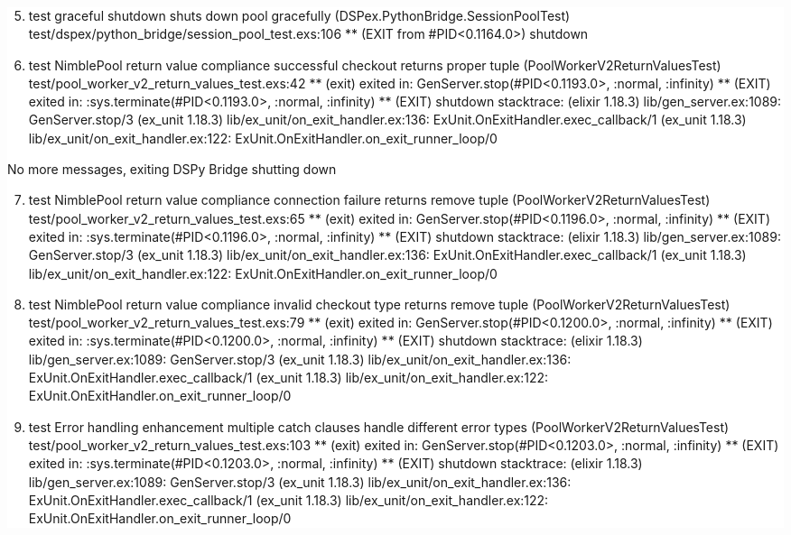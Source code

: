 
  5) test graceful shutdown shuts down pool gracefully (DSPex.PythonBridge.SessionPoolTest)
     test/dspex/python_bridge/session_pool_test.exs:106
     ** (EXIT from #PID<0.1164.0>) shutdown


  6) test NimblePool return value compliance successful checkout returns proper tuple (PoolWorkerV2ReturnValuesTest)
     test/pool_worker_v2_return_values_test.exs:42
     ** (exit) exited in: GenServer.stop(#PID<0.1193.0>, :normal, :infinity)
         ** (EXIT) exited in: :sys.terminate(#PID<0.1193.0>, :normal, :infinity)
             ** (EXIT) shutdown
     stacktrace:
       (elixir 1.18.3) lib/gen_server.ex:1089: GenServer.stop/3
       (ex_unit 1.18.3) lib/ex_unit/on_exit_handler.ex:136: ExUnit.OnExitHandler.exec_callback/1
       (ex_unit 1.18.3) lib/ex_unit/on_exit_handler.ex:122: ExUnit.OnExitHandler.on_exit_runner_loop/0

No more messages, exiting
DSPy Bridge shutting down



  7) test NimblePool return value compliance connection failure returns remove tuple (PoolWorkerV2ReturnValuesTest)
     test/pool_worker_v2_return_values_test.exs:65
     ** (exit) exited in: GenServer.stop(#PID<0.1196.0>, :normal, :infinity)
         ** (EXIT) exited in: :sys.terminate(#PID<0.1196.0>, :normal, :infinity)
             ** (EXIT) shutdown
     stacktrace:
       (elixir 1.18.3) lib/gen_server.ex:1089: GenServer.stop/3
       (ex_unit 1.18.3) lib/ex_unit/on_exit_handler.ex:136: ExUnit.OnExitHandler.exec_callback/1
       (ex_unit 1.18.3) lib/ex_unit/on_exit_handler.ex:122: ExUnit.OnExitHandler.on_exit_runner_loop/0



  8) test NimblePool return value compliance invalid checkout type returns remove tuple (PoolWorkerV2ReturnValuesTest)
     test/pool_worker_v2_return_values_test.exs:79
     ** (exit) exited in: GenServer.stop(#PID<0.1200.0>, :normal, :infinity)
         ** (EXIT) exited in: :sys.terminate(#PID<0.1200.0>, :normal, :infinity)
             ** (EXIT) shutdown
     stacktrace:
       (elixir 1.18.3) lib/gen_server.ex:1089: GenServer.stop/3
       (ex_unit 1.18.3) lib/ex_unit/on_exit_handler.ex:136: ExUnit.OnExitHandler.exec_callback/1
       (ex_unit 1.18.3) lib/ex_unit/on_exit_handler.ex:122: ExUnit.OnExitHandler.on_exit_runner_loop/0


  9) test Error handling enhancement multiple catch clauses handle different error types (PoolWorkerV2ReturnValuesTest)
     test/pool_worker_v2_return_values_test.exs:103
     ** (exit) exited in: GenServer.stop(#PID<0.1203.0>, :normal, :infinity)
         ** (EXIT) exited in: :sys.terminate(#PID<0.1203.0>, :normal, :infinity)
             ** (EXIT) shutdown
     stacktrace:
       (elixir 1.18.3) lib/gen_server.ex:1089: GenServer.stop/3
       (ex_unit 1.18.3) lib/ex_unit/on_exit_handler.ex:136: ExUnit.OnExitHandler.exec_callback/1
       (ex_unit 1.18.3) lib/ex_unit/on_exit_handler.ex:122: ExUnit.OnExitHandler.on_exit_runner_loop/0
